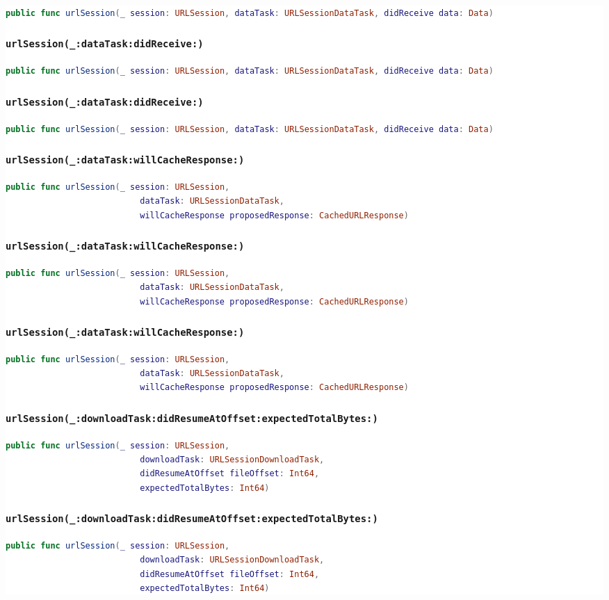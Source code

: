 ``` swift
public func urlSession(_ session: URLSession, dataTask: URLSessionDataTask, didReceive data: Data) 
```

### `urlSession(_:dataTask:didReceive:)`

``` swift
public func urlSession(_ session: URLSession, dataTask: URLSessionDataTask, didReceive data: Data) 
```

### `urlSession(_:dataTask:didReceive:)`

``` swift
public func urlSession(_ session: URLSession, dataTask: URLSessionDataTask, didReceive data: Data) 
```

### `urlSession(_:dataTask:willCacheResponse:)`

``` swift
public func urlSession(_ session: URLSession,
                           dataTask: URLSessionDataTask,
                           willCacheResponse proposedResponse: CachedURLResponse) 
```

### `urlSession(_:dataTask:willCacheResponse:)`

``` swift
public func urlSession(_ session: URLSession,
                           dataTask: URLSessionDataTask,
                           willCacheResponse proposedResponse: CachedURLResponse) 
```

### `urlSession(_:dataTask:willCacheResponse:)`

``` swift
public func urlSession(_ session: URLSession,
                           dataTask: URLSessionDataTask,
                           willCacheResponse proposedResponse: CachedURLResponse) 
```

### `urlSession(_:downloadTask:didResumeAtOffset:expectedTotalBytes:)`

``` swift
public func urlSession(_ session: URLSession,
                           downloadTask: URLSessionDownloadTask,
                           didResumeAtOffset fileOffset: Int64,
                           expectedTotalBytes: Int64) 
```

### `urlSession(_:downloadTask:didResumeAtOffset:expectedTotalBytes:)`

``` swift
public func urlSession(_ session: URLSession,
                           downloadTask: URLSessionDownloadTask,
                           didResumeAtOffset fileOffset: Int64,
                           expectedTotalBytes: Int64) 
```
